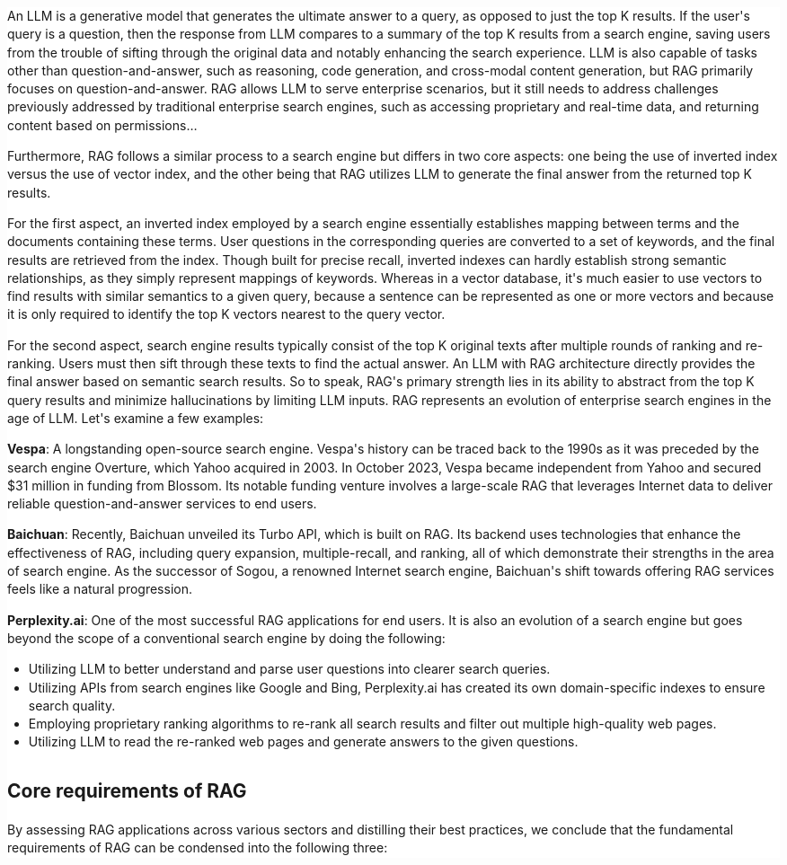 An LLM is a generative model that generates the ultimate answer to a query, as opposed to just the top K results. If the user's query is a question, then the response from LLM compares to a summary of the top K results from a search engine, saving users from the trouble of sifting through the original data and notably enhancing the search experience. LLM is also capable of tasks other than question-and-answer, such as reasoning, code generation, and cross-modal content generation, but RAG primarily focuses on question-and-answer. RAG allows LLM to serve enterprise scenarios, but it still needs to address challenges previously addressed by traditional enterprise search engines, such as accessing proprietary and real-time data, and returning content based on permissions…

Furthermore, RAG follows a similar process to a search engine but differs in two core aspects: one being the use of inverted index versus the use of vector index, and the other being that RAG utilizes LLM to generate the final answer from the returned top K results.

For the first aspect, an inverted index employed by a search engine essentially establishes mapping between terms and the documents containing these terms. User questions in the corresponding queries are converted to a set of keywords, and the final results are retrieved from the index. Though built for precise recall, inverted indexes can hardly establish strong semantic relationships, as they simply represent mappings of keywords. Whereas in a vector database, it's much easier to use vectors to find results with similar semantics to a given query, because a sentence can be represented as one or more vectors and because it is only required to identify the top K vectors nearest to the query vector.

For the second aspect, search engine results typically consist of the top K original texts after multiple rounds of ranking and re-ranking. Users must then sift through these texts to find the actual answer. An LLM with RAG architecture directly provides the final answer based on semantic search results. So to speak, RAG's primary strength lies in its ability to abstract from the top K query results and minimize hallucinations by limiting LLM inputs. RAG represents an evolution of enterprise search engines in the age of LLM. Let's examine a few examples:

**Vespa**: A longstanding open-source search engine. Vespa's history can be traced back to the 1990s as it was preceded by the search engine Overture, which Yahoo acquired in 2003. In October 2023, Vespa became independent from Yahoo and secured $31 million in funding from Blossom. Its notable funding venture involves a large-scale RAG that leverages Internet data to deliver reliable question-and-answer services to end users.

**Baichuan**: Recently, Baichuan unveiled its Turbo API, which is built on RAG. Its backend uses technologies that enhance the effectiveness of RAG, including query expansion, multiple-recall, and ranking, all of which demonstrate their strengths in the area of search engine. As the successor of Sogou, a renowned Internet search engine, Baichuan's shift towards offering RAG services feels like a natural progression.

**Perplexity.ai**: One of the most successful RAG applications for end users. It is also an evolution of a search engine but goes beyond the scope of a conventional search engine by doing the following:
- Utilizing LLM to better understand and parse user questions into clearer search queries.
- Utilizing APIs from search engines like Google and Bing, Perplexity.ai has created its own domain-specific indexes to ensure search quality.
- Employing proprietary ranking algorithms to re-rank all search results and filter out multiple high-quality web pages.
- Utilizing LLM to read the re-ranked web pages and generate answers to the given questions.

## Core requirements of RAG

By assessing RAG applications across various sectors and distilling their best practices, we conclude that the fundamental requirements of RAG can be condensed into the following three:
